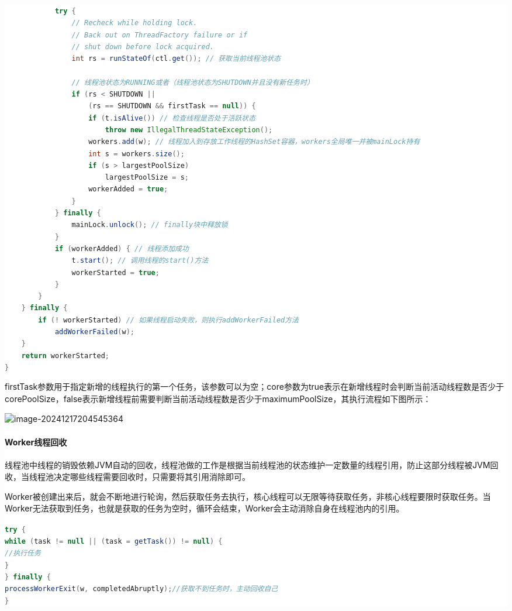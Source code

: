 ```java
            try {
                // Recheck while holding lock.
                // Back out on ThreadFactory failure or if
                // shut down before lock acquired.
                int rs = runStateOf(ctl.get()); // 获取当前线程池状态

                // 线程池状态为RUNNING或者（线程池状态为SHUTDOWN并且没有新任务时）
                if (rs < SHUTDOWN ||
                    (rs == SHUTDOWN && firstTask == null)) {
                    if (t.isAlive()) // 检查线程是否处于活跃状态
                        throw new IllegalThreadStateException();
                    workers.add(w); // 线程加入到存放工作线程的HashSet容器，workers全局唯一并被mainLock持有
                    int s = workers.size();
                    if (s > largestPoolSize)
                        largestPoolSize = s;
                    workerAdded = true;
                }
            } finally {
                mainLock.unlock(); // finally块中释放锁
            }
            if (workerAdded) { // 线程添加成功
                t.start(); // 调用线程的start()方法
                workerStarted = true;
            }
        }
    } finally {
        if (! workerStarted) // 如果线程启动失败，则执行addWorkerFailed方法
            addWorkerFailed(w);
    }
    return workerStarted;
}
```



firstTask参数⽤于指定新增的线程执⾏的第⼀个任务，该参数可以为空；core参数为true表示在新增线程时会判断当前活动线程数是否少于corePoolSize，false表示新增线程前需要判断当前活动线程数是否少于maximumPoolSize，其执⾏流程如下图所示：

![image-20241217204545364](https://vscodepic.oss-cn-beijing.aliyuncs.com/blog/image-20241217204545364.png)

#### Worker线程回收

线程池中线程的销毁依赖JVM⾃动的回收，线程池做的⼯作是根据当前线程池的状态维护⼀定数量的线程引⽤，防⽌这部分线程被JVM回收，当线程池决定哪些线程需要回收时，只需要将其引⽤消除即可。

Worker被创建出来后，就会不断地进⾏轮询，然后获取任务去执⾏，核⼼线程可以⽆限等待获取任务，⾮核⼼线程要限时获取任务。当Worker⽆法获取到任务，也就是获取的任务为空时，循环会结束，Worker会主动消除⾃身在线程池内的引⽤。

```java
try {
while (task != null || (task = getTask()) != null) {
//执⾏任务
}
} finally {
processWorkerExit(w, completedAbruptly);//获取不到任务时，主动回收⾃⼰
}
```
